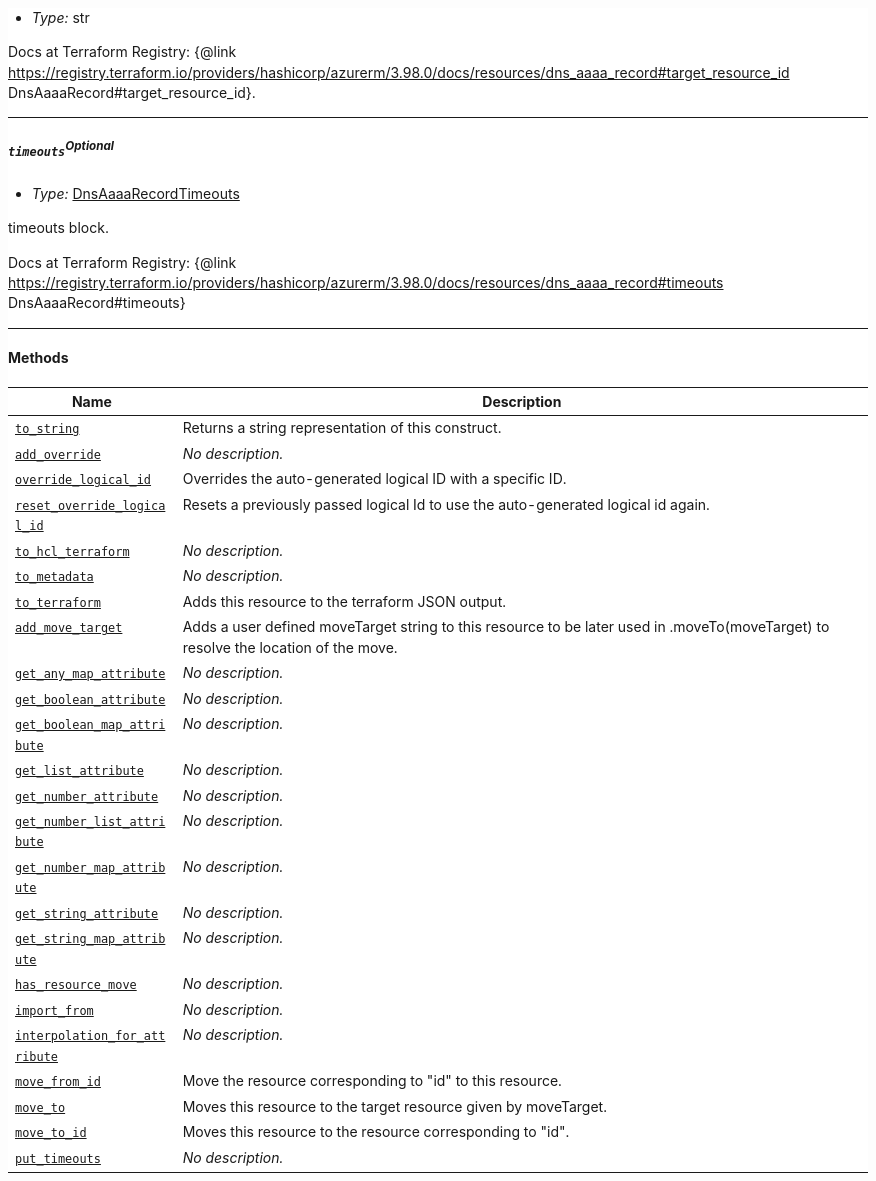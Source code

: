 - *Type:* str

Docs at Terraform Registry: {@link https://registry.terraform.io/providers/hashicorp/azurerm/3.98.0/docs/resources/dns_aaaa_record#target_resource_id DnsAaaaRecord#target_resource_id}.

---

##### `timeouts`<sup>Optional</sup> <a name="timeouts" id="@cdktf/provider-azurerm.dnsAaaaRecord.DnsAaaaRecord.Initializer.parameter.timeouts"></a>

- *Type:* <a href="#@cdktf/provider-azurerm.dnsAaaaRecord.DnsAaaaRecordTimeouts">DnsAaaaRecordTimeouts</a>

timeouts block.

Docs at Terraform Registry: {@link https://registry.terraform.io/providers/hashicorp/azurerm/3.98.0/docs/resources/dns_aaaa_record#timeouts DnsAaaaRecord#timeouts}

---

#### Methods <a name="Methods" id="Methods"></a>

| **Name** | **Description** |
| --- | --- |
| <code><a href="#@cdktf/provider-azurerm.dnsAaaaRecord.DnsAaaaRecord.toString">to_string</a></code> | Returns a string representation of this construct. |
| <code><a href="#@cdktf/provider-azurerm.dnsAaaaRecord.DnsAaaaRecord.addOverride">add_override</a></code> | *No description.* |
| <code><a href="#@cdktf/provider-azurerm.dnsAaaaRecord.DnsAaaaRecord.overrideLogicalId">override_logical_id</a></code> | Overrides the auto-generated logical ID with a specific ID. |
| <code><a href="#@cdktf/provider-azurerm.dnsAaaaRecord.DnsAaaaRecord.resetOverrideLogicalId">reset_override_logical_id</a></code> | Resets a previously passed logical Id to use the auto-generated logical id again. |
| <code><a href="#@cdktf/provider-azurerm.dnsAaaaRecord.DnsAaaaRecord.toHclTerraform">to_hcl_terraform</a></code> | *No description.* |
| <code><a href="#@cdktf/provider-azurerm.dnsAaaaRecord.DnsAaaaRecord.toMetadata">to_metadata</a></code> | *No description.* |
| <code><a href="#@cdktf/provider-azurerm.dnsAaaaRecord.DnsAaaaRecord.toTerraform">to_terraform</a></code> | Adds this resource to the terraform JSON output. |
| <code><a href="#@cdktf/provider-azurerm.dnsAaaaRecord.DnsAaaaRecord.addMoveTarget">add_move_target</a></code> | Adds a user defined moveTarget string to this resource to be later used in .moveTo(moveTarget) to resolve the location of the move. |
| <code><a href="#@cdktf/provider-azurerm.dnsAaaaRecord.DnsAaaaRecord.getAnyMapAttribute">get_any_map_attribute</a></code> | *No description.* |
| <code><a href="#@cdktf/provider-azurerm.dnsAaaaRecord.DnsAaaaRecord.getBooleanAttribute">get_boolean_attribute</a></code> | *No description.* |
| <code><a href="#@cdktf/provider-azurerm.dnsAaaaRecord.DnsAaaaRecord.getBooleanMapAttribute">get_boolean_map_attribute</a></code> | *No description.* |
| <code><a href="#@cdktf/provider-azurerm.dnsAaaaRecord.DnsAaaaRecord.getListAttribute">get_list_attribute</a></code> | *No description.* |
| <code><a href="#@cdktf/provider-azurerm.dnsAaaaRecord.DnsAaaaRecord.getNumberAttribute">get_number_attribute</a></code> | *No description.* |
| <code><a href="#@cdktf/provider-azurerm.dnsAaaaRecord.DnsAaaaRecord.getNumberListAttribute">get_number_list_attribute</a></code> | *No description.* |
| <code><a href="#@cdktf/provider-azurerm.dnsAaaaRecord.DnsAaaaRecord.getNumberMapAttribute">get_number_map_attribute</a></code> | *No description.* |
| <code><a href="#@cdktf/provider-azurerm.dnsAaaaRecord.DnsAaaaRecord.getStringAttribute">get_string_attribute</a></code> | *No description.* |
| <code><a href="#@cdktf/provider-azurerm.dnsAaaaRecord.DnsAaaaRecord.getStringMapAttribute">get_string_map_attribute</a></code> | *No description.* |
| <code><a href="#@cdktf/provider-azurerm.dnsAaaaRecord.DnsAaaaRecord.hasResourceMove">has_resource_move</a></code> | *No description.* |
| <code><a href="#@cdktf/provider-azurerm.dnsAaaaRecord.DnsAaaaRecord.importFrom">import_from</a></code> | *No description.* |
| <code><a href="#@cdktf/provider-azurerm.dnsAaaaRecord.DnsAaaaRecord.interpolationForAttribute">interpolation_for_attribute</a></code> | *No description.* |
| <code><a href="#@cdktf/provider-azurerm.dnsAaaaRecord.DnsAaaaRecord.moveFromId">move_from_id</a></code> | Move the resource corresponding to "id" to this resource. |
| <code><a href="#@cdktf/provider-azurerm.dnsAaaaRecord.DnsAaaaRecord.moveTo">move_to</a></code> | Moves this resource to the target resource given by moveTarget. |
| <code><a href="#@cdktf/provider-azurerm.dnsAaaaRecord.DnsAaaaRecord.moveToId">move_to_id</a></code> | Moves this resource to the resource corresponding to "id". |
| <code><a href="#@cdktf/provider-azurerm.dnsAaaaRecord.DnsAaaaRecord.putTimeouts">put_timeouts</a></code> | *No description.* |
